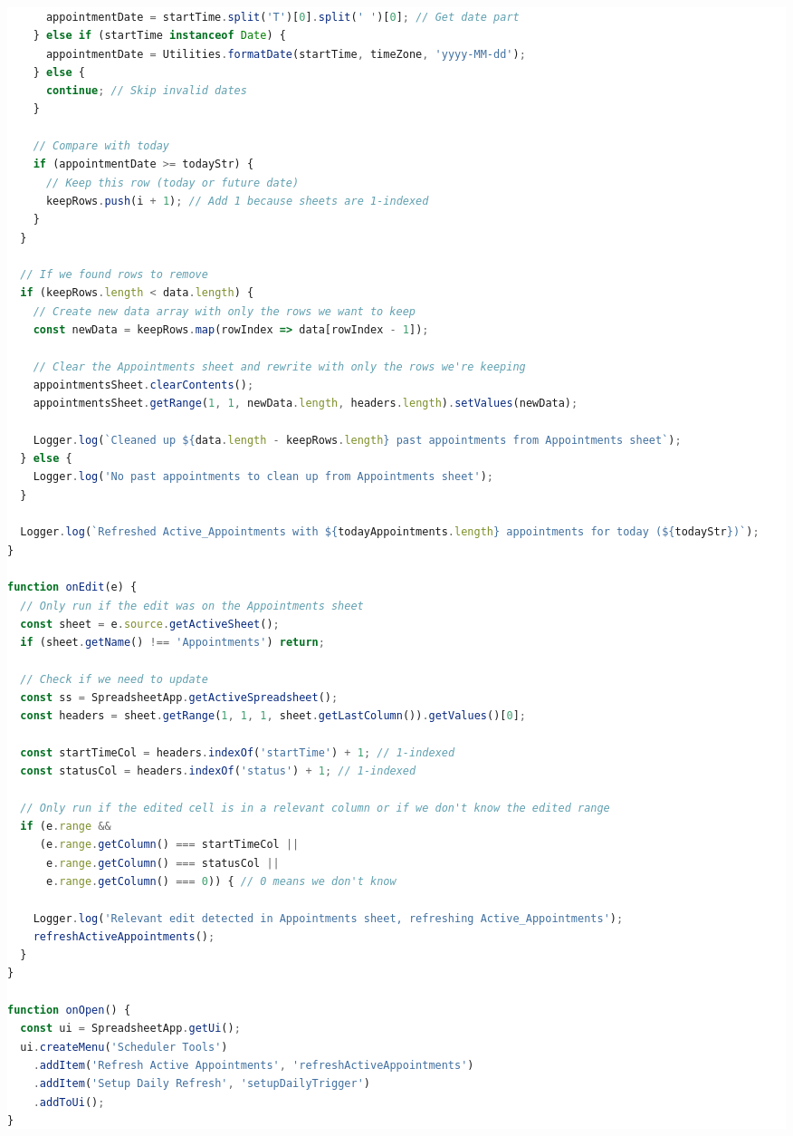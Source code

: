 ```javascript
      appointmentDate = startTime.split('T')[0].split(' ')[0]; // Get date part
    } else if (startTime instanceof Date) {
      appointmentDate = Utilities.formatDate(startTime, timeZone, 'yyyy-MM-dd');
    } else {
      continue; // Skip invalid dates
    }
    
    // Compare with today
    if (appointmentDate >= todayStr) {
      // Keep this row (today or future date)
      keepRows.push(i + 1); // Add 1 because sheets are 1-indexed
    }
  }
  
  // If we found rows to remove
  if (keepRows.length < data.length) {
    // Create new data array with only the rows we want to keep
    const newData = keepRows.map(rowIndex => data[rowIndex - 1]);
    
    // Clear the Appointments sheet and rewrite with only the rows we're keeping
    appointmentsSheet.clearContents();
    appointmentsSheet.getRange(1, 1, newData.length, headers.length).setValues(newData);
    
    Logger.log(`Cleaned up ${data.length - keepRows.length} past appointments from Appointments sheet`);
  } else {
    Logger.log('No past appointments to clean up from Appointments sheet');
  }
  
  Logger.log(`Refreshed Active_Appointments with ${todayAppointments.length} appointments for today (${todayStr})`);
}

function onEdit(e) {
  // Only run if the edit was on the Appointments sheet
  const sheet = e.source.getActiveSheet();
  if (sheet.getName() !== 'Appointments') return;
  
  // Check if we need to update
  const ss = SpreadsheetApp.getActiveSpreadsheet();
  const headers = sheet.getRange(1, 1, 1, sheet.getLastColumn()).getValues()[0];
  
  const startTimeCol = headers.indexOf('startTime') + 1; // 1-indexed
  const statusCol = headers.indexOf('status') + 1; // 1-indexed
  
  // Only run if the edited cell is in a relevant column or if we don't know the edited range
  if (e.range && 
     (e.range.getColumn() === startTimeCol || 
      e.range.getColumn() === statusCol || 
      e.range.getColumn() === 0)) { // 0 means we don't know
    
    Logger.log('Relevant edit detected in Appointments sheet, refreshing Active_Appointments');
    refreshActiveAppointments();
  }
}

function onOpen() {
  const ui = SpreadsheetApp.getUi();
  ui.createMenu('Scheduler Tools')
    .addItem('Refresh Active Appointments', 'refreshActiveAppointments')
    .addItem('Setup Daily Refresh', 'setupDailyTrigger')
    .addToUi();
}
```